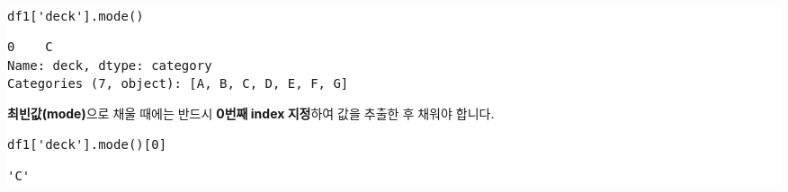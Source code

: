 <div class="inner_cell">
<div class="input_area">
<div class="highlight hl-ipython3"><pre><span></span><span class="n">df1</span><span class="p">[</span><span class="s1">'deck'</span><span class="p">]</span><span class="o">.</span><span class="n">mode</span><span class="p">()</span>
</pre></div>
</div>
</div>
</div>
<div class="output_wrapper">
<div class="output">
<div class="output_area">

<div class="output_text output_subarea output_execute_result">
<pre>0    C
Name: deck, dtype: category
Categories (7, object): [A, B, C, D, E, F, G]</pre>
</div>
</div>
</div>
</div>
</div>
<div class="cell border-box-sizing text_cell rendered"><div class="inner_cell">
<div class="text_cell_render border-box-sizing rendered_html">
<p><strong>최빈값(mode)</strong>으로 채울 때에는 반드시 <strong>0번째 index 지정</strong>하여 값을 추출한 후 채워야 합니다.</p>
</div>
</div>
</div>
<div class="cell border-box-sizing code_cell rendered">
<div class="input">

<div class="inner_cell">
<div class="input_area">
<div class="highlight hl-ipython3"><pre><span></span><span class="n">df1</span><span class="p">[</span><span class="s1">'deck'</span><span class="p">]</span><span class="o">.</span><span class="n">mode</span><span class="p">()[</span><span class="mi">0</span><span class="p">]</span>
</pre></div>
</div>
</div>
</div>
<div class="output_wrapper">
<div class="output">
<div class="output_area">

<div class="output_text output_subarea output_execute_result">
<pre>'C'</pre>
</div>
</div>
</div>
</div>
</div>
<div class="cell border-box-sizing code_cell rendered">
<div class="input">
